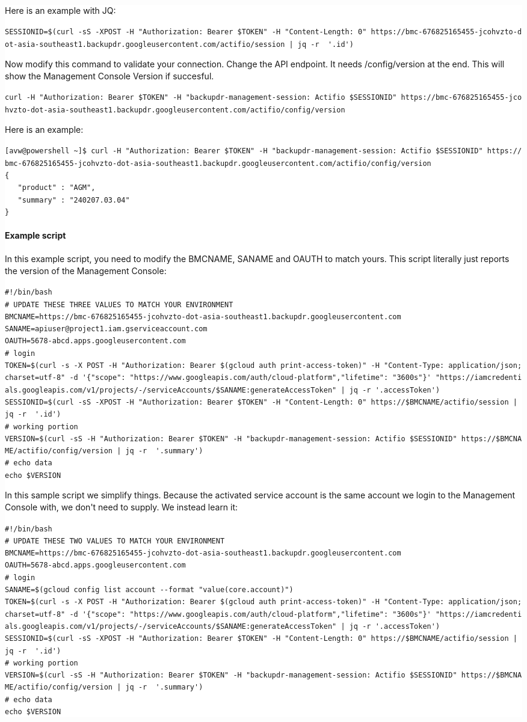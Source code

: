Here is an example with JQ:
```
SESSIONID=$(curl -sS -XPOST -H "Authorization: Bearer $TOKEN" -H "Content-Length: 0" https://bmc-676825165455-jcohvzto-dot-asia-southeast1.backupdr.googleusercontent.com/actifio/session | jq -r  '.id')
```
Now modify this command to validate your connection. Change the API endpoint. It needs /config/version at the end. This will show the Management Console Version if succesful.
```
curl -H "Authorization: Bearer $TOKEN" -H "backupdr-management-session: Actifio $SESSIONID" https://bmc-676825165455-jcohvzto-dot-asia-southeast1.backupdr.googleusercontent.com/actifio/config/version
```
Here is an example:
```
[avw@powershell ~]$ curl -H "Authorization: Bearer $TOKEN" -H "backupdr-management-session: Actifio $SESSIONID" https://bmc-676825165455-jcohvzto-dot-asia-southeast1.backupdr.googleusercontent.com/actifio/config/version
{
   "product" : "AGM",
   "summary" : "240207.03.04"
}
```

#### Example script

In this example script, you need to modify the BMCNAME, SANAME and OAUTH to match yours. This script literally just reports the version of the Management Console:
```
#!/bin/bash
# UPDATE THESE THREE VALUES TO MATCH YOUR ENVIRONMENT
BMCNAME=https://bmc-676825165455-jcohvzto-dot-asia-southeast1.backupdr.googleusercontent.com
SANAME=apiuser@project1.iam.gserviceaccount.com
OAUTH=5678-abcd.apps.googleusercontent.com
# login
TOKEN=$(curl -s -X POST -H "Authorization: Bearer $(gcloud auth print-access-token)" -H "Content-Type: application/json; charset=utf-8" -d '{"scope": "https://www.googleapis.com/auth/cloud-platform","lifetime": "3600s"}' "https://iamcredentials.googleapis.com/v1/projects/-/serviceAccounts/$SANAME:generateAccessToken" | jq -r '.accessToken')
SESSIONID=$(curl -sS -XPOST -H "Authorization: Bearer $TOKEN" -H "Content-Length: 0" https://$BMCNAME/actifio/session | jq -r  '.id')
# working portion
VERSION=$(curl -sS -H "Authorization: Bearer $TOKEN" -H "backupdr-management-session: Actifio $SESSIONID" https://$BMCNAME/actifio/config/version | jq -r  '.summary')
# echo data
echo $VERSION
```
In this sample script we simplify things. Because the activated service account is the same account we login to the Management Console with, we don't need to supply. We instead learn it:
```
#!/bin/bash
# UPDATE THESE TWO VALUES TO MATCH YOUR ENVIRONMENT
BMCNAME=https://bmc-676825165455-jcohvzto-dot-asia-southeast1.backupdr.googleusercontent.com
OAUTH=5678-abcd.apps.googleusercontent.com
# login
SANAME=$(gcloud config list account --format "value(core.account)")
TOKEN=$(curl -s -X POST -H "Authorization: Bearer $(gcloud auth print-access-token)" -H "Content-Type: application/json; charset=utf-8" -d '{"scope": "https://www.googleapis.com/auth/cloud-platform","lifetime": "3600s"}' "https://iamcredentials.googleapis.com/v1/projects/-/serviceAccounts/$SANAME:generateAccessToken" | jq -r '.accessToken')
SESSIONID=$(curl -sS -XPOST -H "Authorization: Bearer $TOKEN" -H "Content-Length: 0" https://$BMCNAME/actifio/session | jq -r  '.id')
# working portion
VERSION=$(curl -sS -H "Authorization: Bearer $TOKEN" -H "backupdr-management-session: Actifio $SESSIONID" https://$BMCNAME/actifio/config/version | jq -r  '.summary')
# echo data
echo $VERSION
```